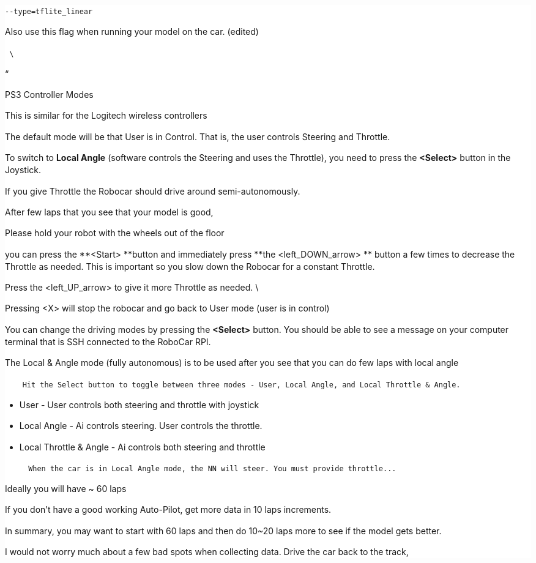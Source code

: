 
```
--type=tflite_linear
```



Also use this flag when running your model on the car. (edited)


     \


“

PS3 Controller Modes

This is similar for the Logitech wireless controllers

The default mode will be that User is in Control. That is, the user controls Steering and Throttle. 

To switch to **Local Angle** (software controls the Steering and uses the Throttle), you need to press the **&lt;Select>** button in the Joystick.

If you give Throttle the Robocar should drive around semi-autonomously.

After few laps that you see that your model is good, 

Please hold your robot with the wheels out of the floor

you can press the **&lt;Start> **button and immediately press **the &lt;left_DOWN_arrow> ** button a few times to decrease the Throttle as needed. This is important so you slow down the Robocar for a constant Throttle.

Press the &lt;left_UP_arrow> to give it more Throttle as needed. \


Pressing &lt;X> will stop the robocar and go back to User mode (user is in control)

You can change the driving modes by pressing the **&lt;Select>** button. You should be able to see a message on your computer terminal that is SSH connected to the RoboCar RPI.

The Local & Angle mode (fully autonomous) is to be used after you see that you can do few laps with local angle


        Hit the Select button to toggle between three modes - User, Local Angle, and Local Throttle & Angle.



* User - User controls both steering and throttle with joystick
* Local Angle - Ai controls steering. User controls the throttle.
* Local Throttle & Angle - Ai controls both steering and throttle

        When the car is in Local Angle mode, the NN will steer. You must provide throttle...


Ideally you will have ~ 60 laps 

If you don’t have a good working Auto-Pilot, get more data in 10 laps increments.

In summary, you may want to start with 60 laps and then do 10~20 laps more to see if the model gets better.

I would not worry much about a few bad spots when collecting data. Drive the car back to the track,
